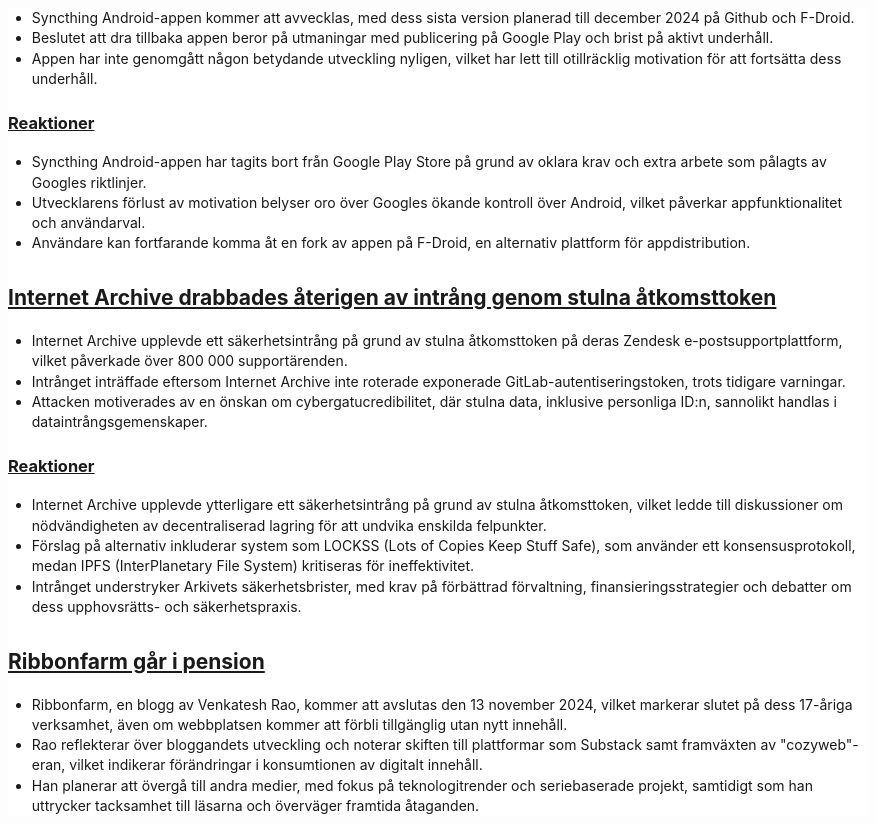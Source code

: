 - Syncthing Android-appen kommer att avvecklas, med dess sista version planerad till december 2024 på Github och F-Droid.
- Beslutet att dra tillbaka appen beror på utmaningar med publicering på Google Play och brist på aktivt underhåll.
- Appen har inte genomgått någon betydande utveckling nyligen, vilket har lett till otillräcklig motivation för att fortsätta dess underhåll.

### [Reaktioner](https://news.ycombinator.com/item?id=41895718)

- Syncthing Android-appen har tagits bort från Google Play Store på grund av oklara krav och extra arbete som pålagts av Googles riktlinjer.
- Utvecklarens förlust av motivation belyser oro över Googles ökande kontroll över Android, vilket påverkar appfunktionalitet och användarval.
- Användare kan fortfarande komma åt en fork av appen på F-Droid, en alternativ plattform för appdistribution.

## [Internet Archive drabbades återigen av intrång genom stulna åtkomsttoken](https://www.bleepingcomputer.com/news/security/internet-archive-breached-again-through-stolen-access-tokens/)

- Internet Archive upplevde ett säkerhetsintrång på grund av stulna åtkomsttoken på deras Zendesk e-postsupportplattform, vilket påverkade över 800 000 supportärenden.
- Intrånget inträffade eftersom Internet Archive inte roterade exponerade GitLab-autentiseringstoken, trots tidigare varningar.
- Attacken motiverades av en önskan om cybergatucredibilitet, där stulna data, inklusive personliga ID:n, sannolikt handlas i dataintrångsgemenskaper.

### [Reaktioner](https://news.ycombinator.com/item?id=41895764)

- Internet Archive upplevde ytterligare ett säkerhetsintrång på grund av stulna åtkomsttoken, vilket ledde till diskussioner om nödvändigheten av decentraliserad lagring för att undvika enskilda felpunkter.
- Förslag på alternativ inkluderar system som LOCKSS (Lots of Copies Keep Stuff Safe), som använder ett konsensusprotokoll, medan IPFS (InterPlanetary File System) kritiseras för ineffektivitet.
- Intrånget understryker Arkivets säkerhetsbrister, med krav på förbättrad förvaltning, finansieringsstrategier och debatter om dess upphovsrätts- och säkerhetspraxis.

## [Ribbonfarm går i pension](https://www.ribbonfarm.com/2024/10/10/ribbonfarm-is-retiring/)

- Ribbonfarm, en blogg av Venkatesh Rao, kommer att avslutas den 13 november 2024, vilket markerar slutet på dess 17-åriga verksamhet, även om webbplatsen kommer att förbli tillgänglig utan nytt innehåll.
- Rao reflekterar över bloggandets utveckling och noterar skiften till plattformar som Substack samt framväxten av "cozyweb"-eran, vilket indikerar förändringar i konsumtionen av digitalt innehåll.
- Han planerar att övergå till andra medier, med fokus på teknologitrender och seriebaserade projekt, samtidigt som han uttrycker tacksamhet till läsarna och överväger framtida åtaganden.
